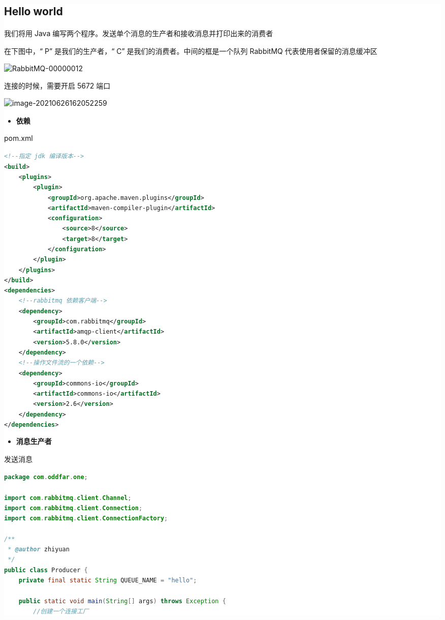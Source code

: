 ## Hello world



我们将用 Java 编写两个程序。发送单个消息的生产者和接收消息并打印出来的消费者

在下图中，“ P” 是我们的生产者，“ C” 是我们的消费者。中间的框是一个队列 RabbitMQ 代表使用者保留的消息缓冲区

![RabbitMQ-00000012](https://cdn.jsdelivr.net/gh/oddfar/static/img/RabbitMQ/RabbitMQ-00000012.png)

连接的时候，需要开启 5672 端口

![image-20210626162052259](https://cdn.jsdelivr.net/gh/oddfar/static/img/RabbitMQ/image-20210626162052259.png)

- **依赖**

pom.xml

```xml
<!--指定 jdk 编译版本-->
<build>
    <plugins>
        <plugin>
            <groupId>org.apache.maven.plugins</groupId>
            <artifactId>maven-compiler-plugin</artifactId>
            <configuration>
                <source>8</source>
                <target>8</target>
            </configuration>
        </plugin>
    </plugins>
</build>
<dependencies>
    <!--rabbitmq 依赖客户端-->
    <dependency>
        <groupId>com.rabbitmq</groupId>
        <artifactId>amqp-client</artifactId>
        <version>5.8.0</version>
    </dependency>
    <!--操作文件流的一个依赖-->
    <dependency>
        <groupId>commons-io</groupId>
        <artifactId>commons-io</artifactId>
        <version>2.6</version>
    </dependency>
</dependencies>
```

- **消息生产者**



发送消息

```java
package com.oddfar.one;

import com.rabbitmq.client.Channel;
import com.rabbitmq.client.Connection;
import com.rabbitmq.client.ConnectionFactory;

/**
 * @author zhiyuan
 */
public class Producer {
    private final static String QUEUE_NAME = "hello";

    public static void main(String[] args) throws Exception {
        //创建一个连接工厂
```